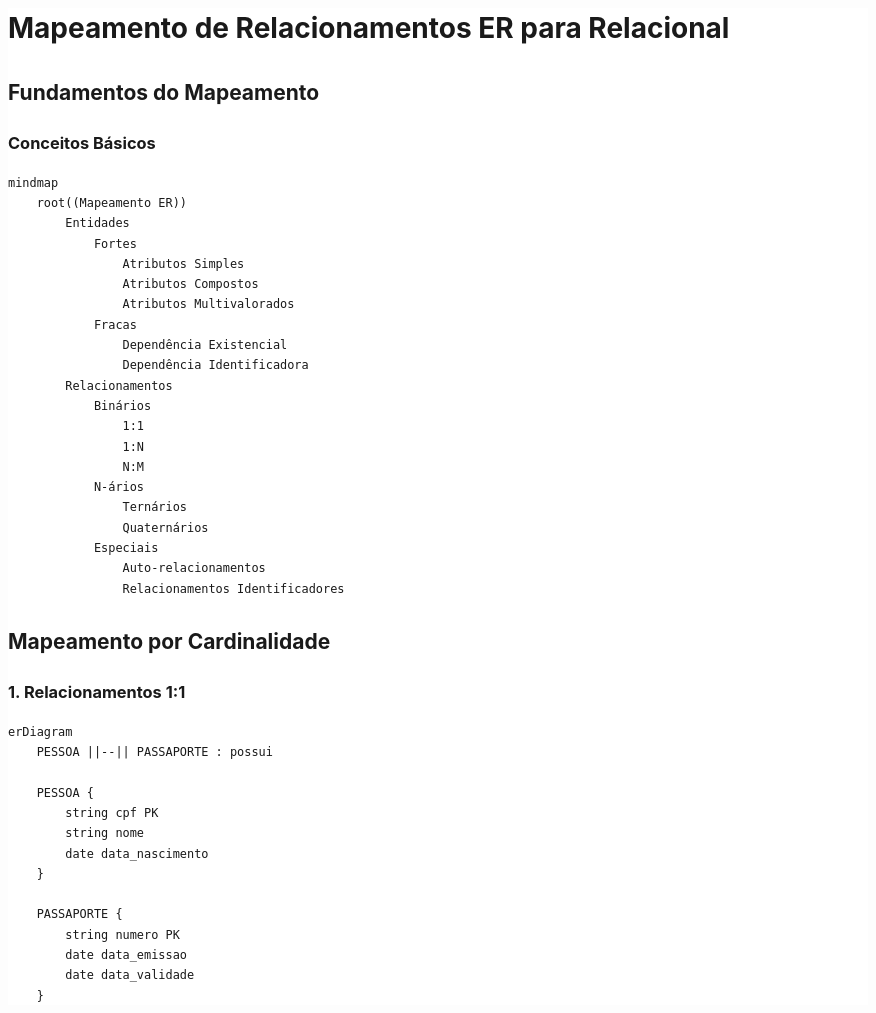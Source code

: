 # Mapeamento de Relacionamentos ER para Relacional

## Fundamentos do Mapeamento

### Conceitos Básicos

```mermaid
mindmap
    root((Mapeamento ER))
        Entidades
            Fortes
                Atributos Simples
                Atributos Compostos
                Atributos Multivalorados
            Fracas
                Dependência Existencial
                Dependência Identificadora
        Relacionamentos
            Binários
                1:1
                1:N
                N:M
            N-ários
                Ternários
                Quaternários
            Especiais
                Auto-relacionamentos
                Relacionamentos Identificadores
```

## Mapeamento por Cardinalidade

### 1. Relacionamentos 1:1

```mermaid
erDiagram
    PESSOA ||--|| PASSAPORTE : possui
    
    PESSOA {
        string cpf PK
        string nome
        date data_nascimento
    }
    
    PASSAPORTE {
        string numero PK
        date data_emissao
        date data_validade
    }
```
